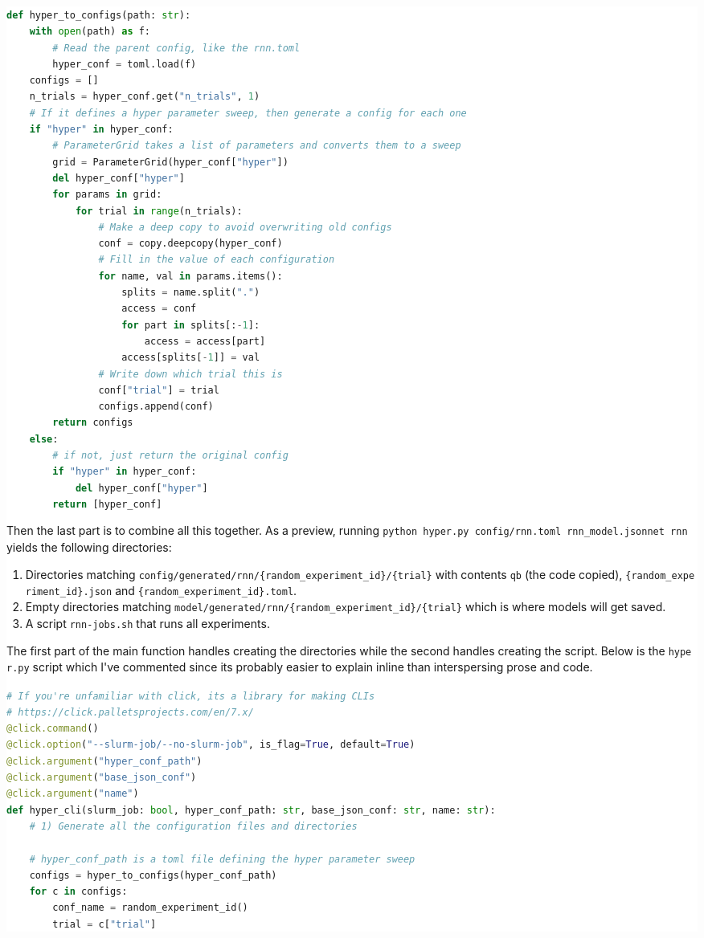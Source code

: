 ```python
def hyper_to_configs(path: str):
    with open(path) as f:
        # Read the parent config, like the rnn.toml
        hyper_conf = toml.load(f)
    configs = []
    n_trials = hyper_conf.get("n_trials", 1)
    # If it defines a hyper parameter sweep, then generate a config for each one
    if "hyper" in hyper_conf:
        # ParameterGrid takes a list of parameters and converts them to a sweep
        grid = ParameterGrid(hyper_conf["hyper"])
        del hyper_conf["hyper"]
        for params in grid:
            for trial in range(n_trials):
                # Make a deep copy to avoid overwriting old configs
                conf = copy.deepcopy(hyper_conf)
                # Fill in the value of each configuration
                for name, val in params.items():
                    splits = name.split(".")
                    access = conf
                    for part in splits[:-1]:
                        access = access[part]
                    access[splits[-1]] = val
                # Write down which trial this is
                conf["trial"] = trial
                configs.append(conf)
        return configs
    else:
        # if not, just return the original config
        if "hyper" in hyper_conf:
            del hyper_conf["hyper"]
        return [hyper_conf]
```

Then the last part is to combine all this together.
As a preview, running `python hyper.py config/rnn.toml rnn_model.jsonnet rnn` yields the following directories:

1. Directories matching `config/generated/rnn/{random_experiment_id}/{trial}` with contents `qb` (the code copied), `{random_experiment_id}.json` and `{random_experiment_id}.toml`.
2. Empty directories matching `model/generated/rnn/{random_experiment_id}/{trial}` which is where models will get saved.
3. A script `rnn-jobs.sh` that runs all experiments.

The first part of the main function handles creating the directories while the second handles creating the script.
Below is the `hyper.py` script which I've commented since its probably easier to explain inline than interspersing prose and code.

```python
# If you're unfamiliar with click, its a library for making CLIs
# https://click.palletsprojects.com/en/7.x/
@click.command()
@click.option("--slurm-job/--no-slurm-job", is_flag=True, default=True)
@click.argument("hyper_conf_path")
@click.argument("base_json_conf")
@click.argument("name")
def hyper_cli(slurm_job: bool, hyper_conf_path: str, base_json_conf: str, name: str):
    # 1) Generate all the configuration files and directories

    # hyper_conf_path is a toml file defining the hyper parameter sweep
    configs = hyper_to_configs(hyper_conf_path)
    for c in configs:
        conf_name = random_experiment_id()
        trial = c["trial"]

```